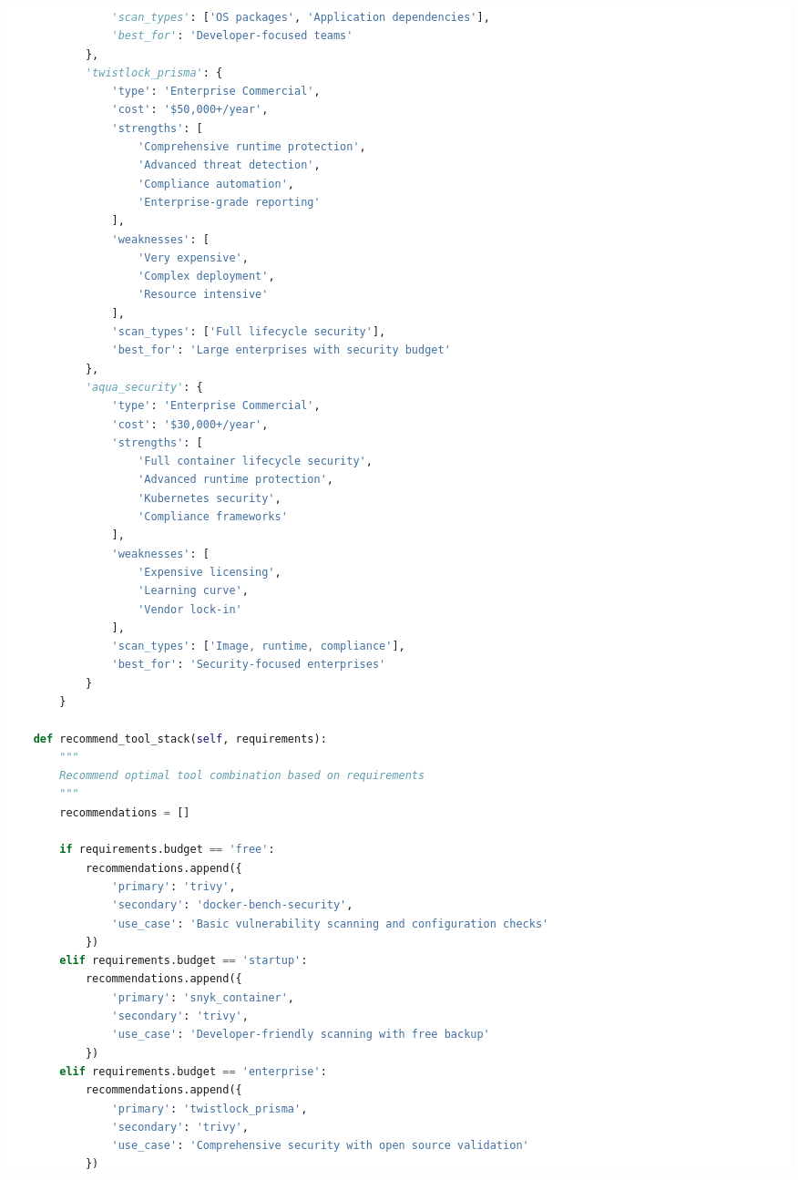 ```python
                'scan_types': ['OS packages', 'Application dependencies'],
                'best_for': 'Developer-focused teams'
            },
            'twistlock_prisma': {
                'type': 'Enterprise Commercial',
                'cost': '$50,000+/year',
                'strengths': [
                    'Comprehensive runtime protection',
                    'Advanced threat detection',
                    'Compliance automation',
                    'Enterprise-grade reporting'
                ],
                'weaknesses': [
                    'Very expensive',
                    'Complex deployment',
                    'Resource intensive'
                ],
                'scan_types': ['Full lifecycle security'],
                'best_for': 'Large enterprises with security budget'
            },
            'aqua_security': {
                'type': 'Enterprise Commercial',
                'cost': '$30,000+/year',
                'strengths': [
                    'Full container lifecycle security',
                    'Advanced runtime protection',
                    'Kubernetes security',
                    'Compliance frameworks'
                ],
                'weaknesses': [
                    'Expensive licensing',
                    'Learning curve',
                    'Vendor lock-in'
                ],
                'scan_types': ['Image, runtime, compliance'],
                'best_for': 'Security-focused enterprises'
            }
        }
    
    def recommend_tool_stack(self, requirements):
        """
        Recommend optimal tool combination based on requirements
        """
        recommendations = []
        
        if requirements.budget == 'free':
            recommendations.append({
                'primary': 'trivy',
                'secondary': 'docker-bench-security',
                'use_case': 'Basic vulnerability scanning and configuration checks'
            })
        elif requirements.budget == 'startup':
            recommendations.append({
                'primary': 'snyk_container',
                'secondary': 'trivy',
                'use_case': 'Developer-friendly scanning with free backup'
            })
        elif requirements.budget == 'enterprise':
            recommendations.append({
                'primary': 'twistlock_prisma',
                'secondary': 'trivy',
                'use_case': 'Comprehensive security with open source validation'
            })
```